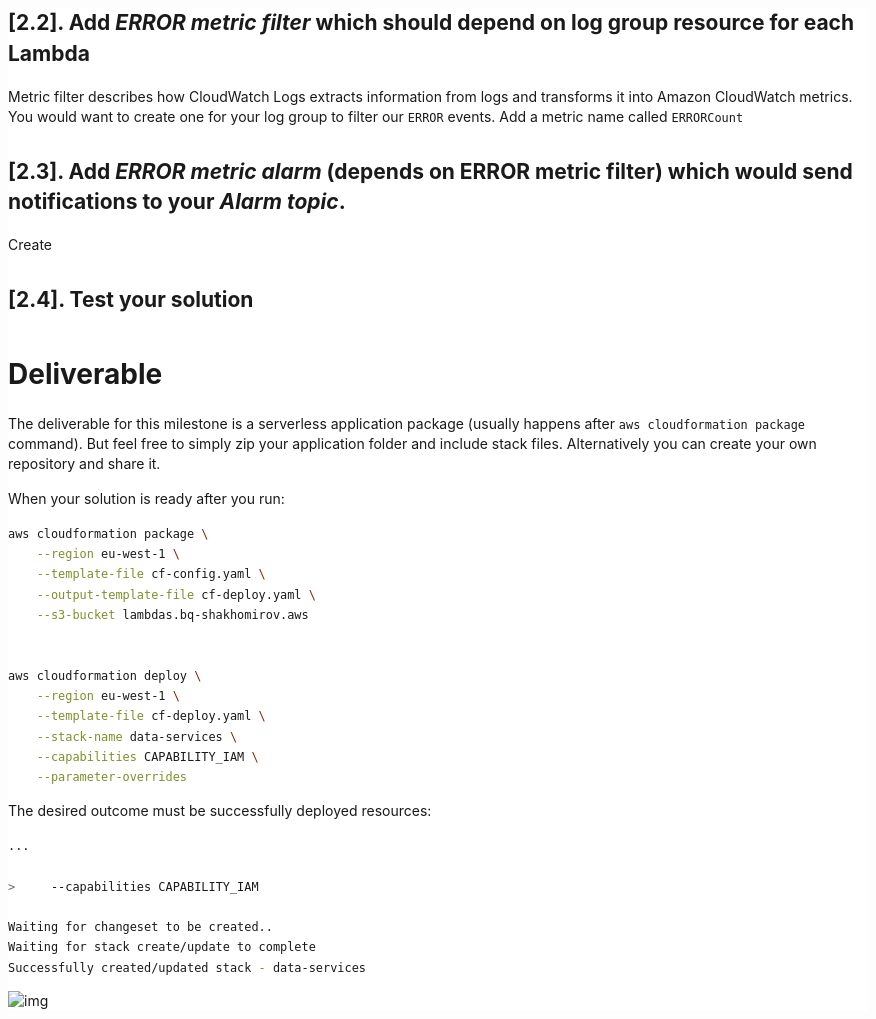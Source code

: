 ## [2.2]. Add *ERROR metric filter* which should depend on log group resource for each Lambda
Metric filter describes how CloudWatch Logs extracts information from logs and transforms it into Amazon CloudWatch metrics.
You would want to create one for your log group to filter our `ERROR` events.
Add a metric name called `ERRORCount`
## [2.3]. Add *ERROR metric alarm* (depends on ERROR metric filter) which would send notifications to your *Alarm topic*.
Create 
## [2.4]. Test your solution


# **Deliverable**

The deliverable for this milestone is a serverless application package (usually happens after `aws cloudformation package` command). But feel free to simply zip your application folder and include stack files.
Alternatively you can create your own repository and share it.

When your solution is ready after you run:

~~~bash
aws cloudformation package \
    --region eu-west-1 \
    --template-file cf-config.yaml \
    --output-template-file cf-deploy.yaml \
    --s3-bucket lambdas.bq-shakhomirov.aws


aws cloudformation deploy \
    --region eu-west-1 \
    --template-file cf-deploy.yaml \
    --stack-name data-services \
    --capabilities CAPABILITY_IAM \
    --parameter-overrides
~~~

The desired outcome must be successfully deployed resources:

~~~bash
...

>     --capabilities CAPABILITY_IAM

Waiting for changeset to be created..
Waiting for stack create/update to complete
Successfully created/updated stack - data-services
~~~

![img](https://mydataschool.com/liveprojects/img/img-s2-lp4-m3-outcome_1.png?raw=true)
